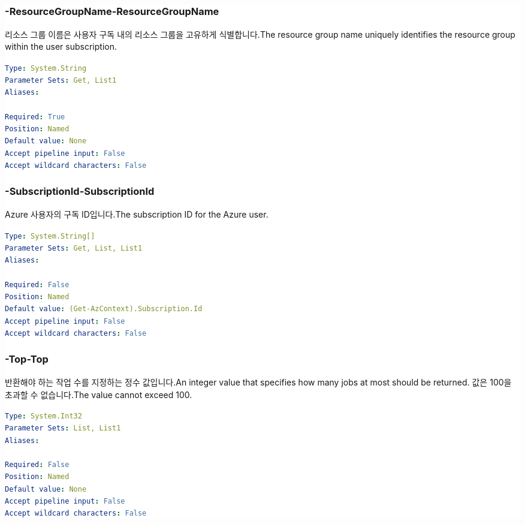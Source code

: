 ### <span data-ttu-id="8173a-131">-ResourceGroupName</span><span class="sxs-lookup"><span data-stu-id="8173a-131">-ResourceGroupName</span></span>
<span data-ttu-id="8173a-132">리소스 그룹 이름은 사용자 구독 내의 리소스 그룹을 고유하게 식별합니다.</span><span class="sxs-lookup"><span data-stu-id="8173a-132">The resource group name uniquely identifies the resource group within the user subscription.</span></span>

```yaml
Type: System.String
Parameter Sets: Get, List1
Aliases:

Required: True
Position: Named
Default value: None
Accept pipeline input: False
Accept wildcard characters: False
```

### <span data-ttu-id="8173a-133">-SubscriptionId</span><span class="sxs-lookup"><span data-stu-id="8173a-133">-SubscriptionId</span></span>
<span data-ttu-id="8173a-134">Azure 사용자의 구독 ID입니다.</span><span class="sxs-lookup"><span data-stu-id="8173a-134">The subscription ID for the Azure user.</span></span>

```yaml
Type: System.String[]
Parameter Sets: Get, List, List1
Aliases:

Required: False
Position: Named
Default value: (Get-AzContext).Subscription.Id
Accept pipeline input: False
Accept wildcard characters: False
```

### <span data-ttu-id="8173a-135">-Top</span><span class="sxs-lookup"><span data-stu-id="8173a-135">-Top</span></span>
<span data-ttu-id="8173a-136">반환해야 하는 작업 수를 지정하는 정수 값입니다.</span><span class="sxs-lookup"><span data-stu-id="8173a-136">An integer value that specifies how many jobs at most should be returned.</span></span>
<span data-ttu-id="8173a-137">값은 100을 초과할 수 없습니다.</span><span class="sxs-lookup"><span data-stu-id="8173a-137">The value cannot exceed 100.</span></span>

```yaml
Type: System.Int32
Parameter Sets: List, List1
Aliases:

Required: False
Position: Named
Default value: None
Accept pipeline input: False
Accept wildcard characters: False
```
